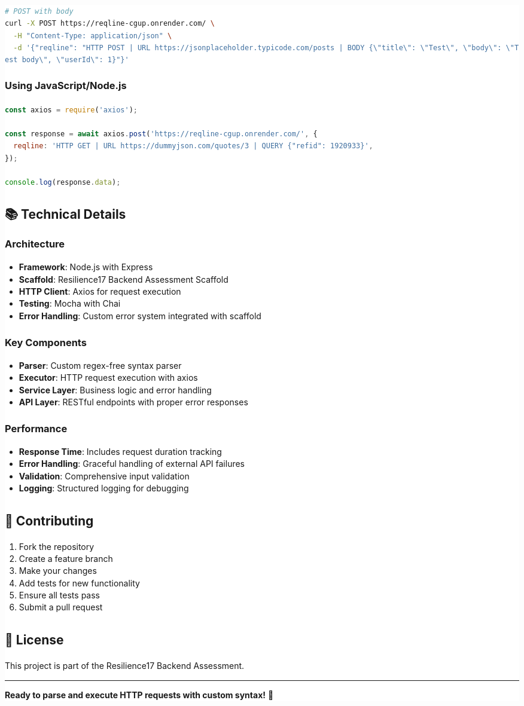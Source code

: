 ```bash
# POST with body
curl -X POST https://reqline-cgup.onrender.com/ \
  -H "Content-Type: application/json" \
  -d '{"reqline": "HTTP POST | URL https://jsonplaceholder.typicode.com/posts | BODY {\"title\": \"Test\", \"body\": \"Test body\", \"userId\": 1}"}'
```

### Using JavaScript/Node.js

```javascript
const axios = require('axios');

const response = await axios.post('https://reqline-cgup.onrender.com/', {
  reqline: 'HTTP GET | URL https://dummyjson.com/quotes/3 | QUERY {"refid": 1920933}',
});

console.log(response.data);
```

## 📚 Technical Details

### Architecture

- **Framework**: Node.js with Express
- **Scaffold**: Resilience17 Backend Assessment Scaffold
- **HTTP Client**: Axios for request execution
- **Testing**: Mocha with Chai
- **Error Handling**: Custom error system integrated with scaffold

### Key Components

- **Parser**: Custom regex-free syntax parser
- **Executor**: HTTP request execution with axios
- **Service Layer**: Business logic and error handling
- **API Layer**: RESTful endpoints with proper error responses

### Performance

- **Response Time**: Includes request duration tracking
- **Error Handling**: Graceful handling of external API failures
- **Validation**: Comprehensive input validation
- **Logging**: Structured logging for debugging

## 🤝 Contributing

1. Fork the repository
2. Create a feature branch
3. Make your changes
4. Add tests for new functionality
5. Ensure all tests pass
6. Submit a pull request

## 📄 License

This project is part of the Resilience17 Backend Assessment.

---

**Ready to parse and execute HTTP requests with custom syntax!** 🚀
